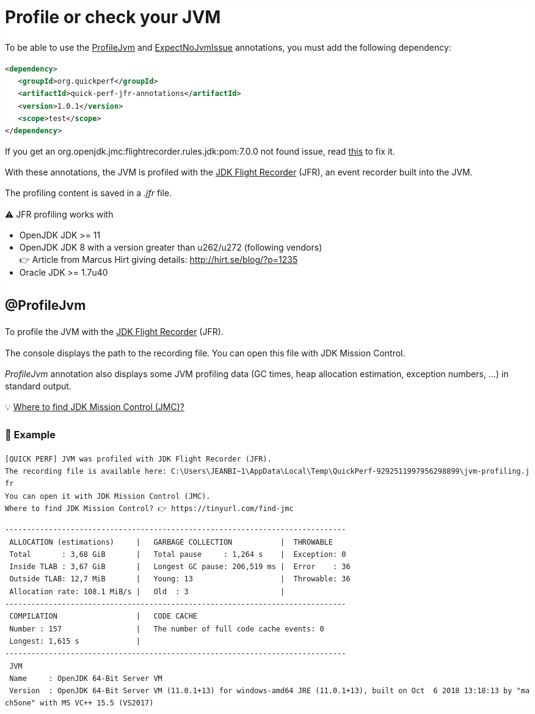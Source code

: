 # Profile or check your JVM

To be able to use the [ProfileJvm](#profilejvm) and [ExpectNoJvmIssue](#expectnojvmissue) annotations, you must add the following dependency:
```xml
<dependency>
   <groupId>org.quickperf</groupId>
   <artifactId>quick-perf-jfr-annotations</artifactId>
   <version>1.0.1</version>
   <scope>test</scope>
</dependency>
```
If you get an org.openjdk.jmc:flightrecorder.rules.jdk:pom:7.0.0 not found issue, read [this](Frequently-Asked-Questions#orgopenjdkjmcflightrecorderrulesjdkpom700-not-found) to fix it.

With these annotations, the JVM is profiled with the [JDK Flight Recorder](https://en.wikipedia.org/wiki/JDK_Flight_Recorder) (JFR), an event recorder built into the JVM.

The profiling content is saved in a _.jfr_ file.

⚠️ JFR profiling works with 
* OpenJDK JDK >= 11
* OpenJDK JDK 8 with a version greater than u262/u272 (following vendors) <br>
  👉 Article from Marcus Hirt giving details: http://hirt.se/blog/?p=1235
* Oracle JDK >= 1.7u40


## @ProfileJvm
To profile the JVM with the [JDK Flight Recorder](https://en.wikipedia.org/wiki/JDK_Flight_Recorder) (JFR).<br>

The console displays the path to the recording file. You can open this file with JDK Mission Control.

_ProfileJvm_ annotation also displays some JVM profiling data (GC times, heap allocation estimation, exception numbers, ...) in standard output.

:bulb: [Where to find JDK Mission Control (JMC)?](Where-to-find-JDK-Mission-Control-(JMC))

### :mag_right: Example
```
[QUICK PERF] JVM was profiled with JDK Flight Recorder (JFR).
The recording file is available here: C:\Users\JEANBI~1\AppData\Local\Temp\QuickPerf-9292511997956298899\jvm-profiling.jfr
You can open it with JDK Mission Control (JMC).
Where to find JDK Mission Control? 👉 https://tinyurl.com/find-jmc
```

```
------------------------------------------------------------------------------
 ALLOCATION (estimations)     |   GARBAGE COLLECTION           |  THROWABLE
 Total       : 3,68 GiB       |   Total pause     : 1,264 s    |  Exception: 0
 Inside TLAB : 3,67 GiB       |   Longest GC pause: 206,519 ms |  Error    : 36
 Outside TLAB: 12,7 MiB       |   Young: 13                    |  Throwable: 36
 Allocation rate: 108.1 MiB/s |   Old  : 3                     |
------------------------------------------------------------------------------
 COMPILATION                  |   CODE CACHE
 Number : 157                 |   The number of full code cache events: 0
 Longest: 1,615 s             |   
------------------------------------------------------------------------------
 JVM
 Name     : OpenJDK 64-Bit Server VM
 Version  : OpenJDK 64-Bit Server VM (11.0.1+13) for windows-amd64 JRE (11.0.1+13), built on Oct  6 2018 13:18:13 by "mach5one" with MS VC++ 15.5 (VS2017)
```